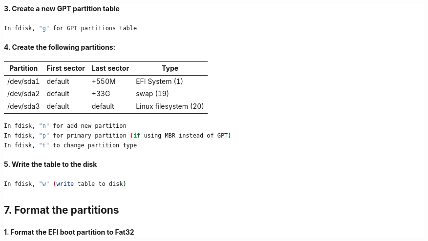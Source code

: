#### 3. Create a new GPT partition table

```bash
In fdisk, "g" for GPT partitions table
```

#### 4. Create the following partitions:

<table>
    <thead>
        <tr>
            <th>Partition</th>
            <th>First sector</th>
            <th>Last sector</th>
            <th>Type</th>
        </tr>
    </thead>
    <tbody>
        <tr>
            <td>/dev/sda1</td>
            <td>default</td>
            <td>+550M</td>
            <td>EFI System (1)</td>
        </tr>
        <tr>
            <td>/dev/sda2</td>
            <td>default</td>
            <td>+33G</td>
            <td>swap (19)</td>
        </tr>
        <tr>
            <td>/dev/sda3</td>
            <td>default</td>
            <td>default</td>
            <td>Linux filesystem (20)</td>
        </tr>
    </tbody>
</table>

```bash
In fdisk, "n" for add new partition
In fdisk, "p" for primary partition (if using MBR instead of GPT)
In fdisk, "t" to change partition type
```

#### 5. Write the table to the disk

```bash
In fdisk, "w" (write table to disk)
```

## 7. Format the partitions

#### 1. Format the EFI boot partition to Fat32
